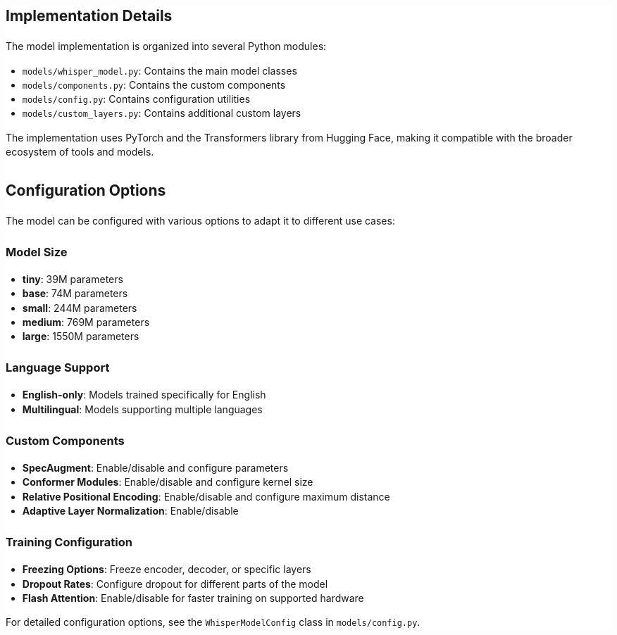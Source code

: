 ## Implementation Details

The model implementation is organized into several Python modules:

- `models/whisper_model.py`: Contains the main model classes
- `models/components.py`: Contains the custom components
- `models/config.py`: Contains configuration utilities
- `models/custom_layers.py`: Contains additional custom layers

The implementation uses PyTorch and the Transformers library from Hugging Face, making it compatible with the broader ecosystem of tools and models.

## Configuration Options

The model can be configured with various options to adapt it to different use cases:

### Model Size

- **tiny**: 39M parameters
- **base**: 74M parameters
- **small**: 244M parameters
- **medium**: 769M parameters
- **large**: 1550M parameters

### Language Support

- **English-only**: Models trained specifically for English
- **Multilingual**: Models supporting multiple languages

### Custom Components

- **SpecAugment**: Enable/disable and configure parameters
- **Conformer Modules**: Enable/disable and configure kernel size
- **Relative Positional Encoding**: Enable/disable and configure maximum distance
- **Adaptive Layer Normalization**: Enable/disable

### Training Configuration

- **Freezing Options**: Freeze encoder, decoder, or specific layers
- **Dropout Rates**: Configure dropout for different parts of the model
- **Flash Attention**: Enable/disable for faster training on supported hardware

For detailed configuration options, see the `WhisperModelConfig` class in `models/config.py`.
